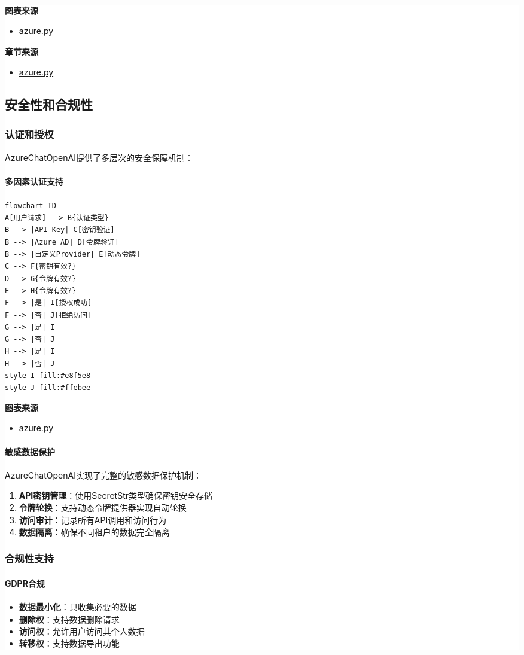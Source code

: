 **图表来源**
- [azure.py](file://libs/partners/openai/langchain_openai/chat_models/azure.py#L821-L1190)

**章节来源**
- [azure.py](file://libs/partners/openai/langchain_openai/chat_models/azure.py#L1-L343)

## 安全性和合规性

### 认证和授权

AzureChatOpenAI提供了多层次的安全保障机制：

#### 多因素认证支持

```mermaid
flowchart TD
A[用户请求] --> B{认证类型}
B --> |API Key| C[密钥验证]
B --> |Azure AD| D[令牌验证]
B --> |自定义Provider| E[动态令牌]
C --> F{密钥有效?}
D --> G{令牌有效?}
E --> H{令牌有效?}
F --> |是| I[授权成功]
F --> |否| J[拒绝访问]
G --> |是| I
G --> |否| J
H --> |是| I
H --> |否| J
style I fill:#e8f5e8
style J fill:#ffebee
```

**图表来源**
- [azure.py](file://libs/partners/openai/langchain_openai/chat_models/azure.py#L485-L514)

#### 敏感数据保护

AzureChatOpenAI实现了完整的敏感数据保护机制：

1. **API密钥管理**：使用SecretStr类型确保密钥安全存储
2. **令牌轮换**：支持动态令牌提供器实现自动轮换
3. **访问审计**：记录所有API调用和访问行为
4. **数据隔离**：确保不同租户的数据完全隔离

### 合规性支持

#### GDPR合规

- **数据最小化**：只收集必要的数据
- **删除权**：支持数据删除请求
- **访问权**：允许用户访问其个人数据
- **转移权**：支持数据导出功能
